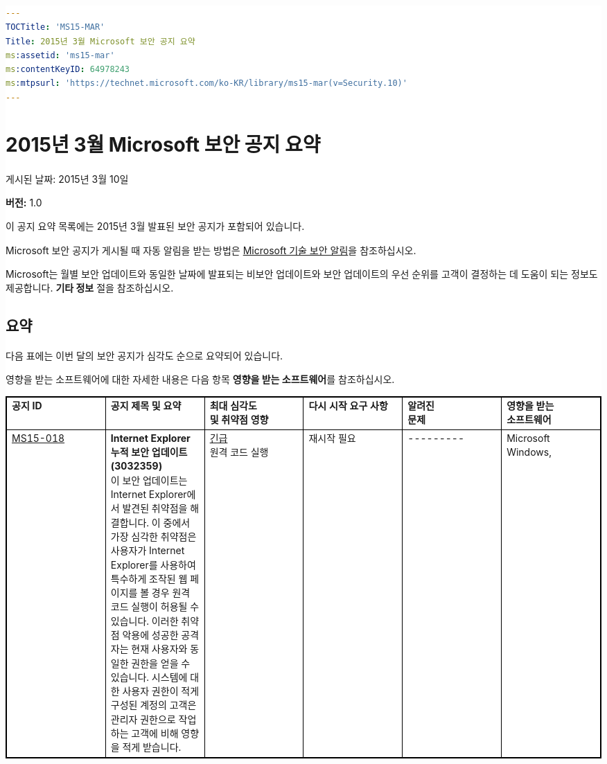 ```yaml
---
TOCTitle: 'MS15-MAR'
Title: 2015년 3월 Microsoft 보안 공지 요약
ms:assetid: 'ms15-mar'
ms:contentKeyID: 64978243
ms:mtpsurl: 'https://technet.microsoft.com/ko-KR/library/ms15-mar(v=Security.10)'
---
```


2015년 3월 Microsoft 보안 공지 요약
===================================

게시된 날짜: 2015년 3월 10일

**버전:** 1.0

이 공지 요약 목록에는 2015년 3월 발표된 보안 공지가 포함되어 있습니다.

Microsoft 보안 공지가 게시될 때 자동 알림을 받는 방법은 [Microsoft 기술 보안 알림](http://technet.microsoft.com/ko-kr/security/dd252948.aspx)을 참조하십시오.

Microsoft는 월별 보안 업데이트와 동일한 날짜에 발표되는 비보안 업데이트와 보안 업데이트의 우선 순위를 고객이 결정하는 데 도움이 되는 정보도 제공합니다. **기타 정보** 절을 참조하십시오.

요약
----

<span id="sectionToggle0"></span>
다음 표에는 이번 달의 보안 공지가 심각도 순으로 요약되어 있습니다.

영향을 받는 소프트웨어에 대한 자세한 내용은 다음 항목 **영향을 받는 소프트웨어**를 참조하십시오.

<p> </p>
<table style="border:1px solid black;">
<colgroup>
<col width="16%" />
<col width="16%" />
<col width="16%" />
<col width="16%" />
<col width="16%" />
<col width="16%" />
</colgroup>
<tbody>
<tr class="odd">
<td style="border:1px solid black;"><strong>공지 ID</strong></td>
<td style="border:1px solid black;"><strong>공지 제목 및 요약</strong></td>
<td style="border:1px solid black;"><strong>최대 심각도<br />
및 취약점 영향</strong></td>
<td style="border:1px solid black;"><strong>다시 시작 요구 사항</strong></td>
<td style="border:1px solid black;"><strong>알려진<br />
문제</strong></td>
<td style="border:1px solid black;"><strong>영향을 받는<br />
소프트웨어</strong></td>
</tr>
<tr class="even">
<td style="border:1px solid black;"><a href="https://technet.microsoft.com/ko-kr/library/security/ms15-018">MS15-018</a></td>
<td style="border:1px solid black;"><strong>Internet Explorer 누적 보안 업데이트(3032359)</strong><br />
이 보안 업데이트는 Internet Explorer에서 발견된 취약점을 해결합니다. 이 중에서 가장 심각한 취약점은 사용자가 Internet Explorer를 사용하여 특수하게 조작된 웹 페이지를 볼 경우 원격 코드 실행이 허용될 수 있습니다. 이러한 취약점 악용에 성공한 공격자는 현재 사용자와 동일한 권한을 얻을 수 있습니다. 시스템에 대한 사용자 권한이 적게 구성된 계정의 고객은 관리자 권한으로 작업하는 고객에 비해 영향을 적게 받습니다.</td>
<td style="border:1px solid black;"><a href="http://technet.microsoft.com/ko-kr/security/gg309177.aspx">긴급</a> <br />
원격 코드 실행</td>
<td style="border:1px solid black;">재시작 필요</td>
<td style="border:1px solid black;">---------</td>
<td style="border:1px solid black;">Microsoft Windows,<br />